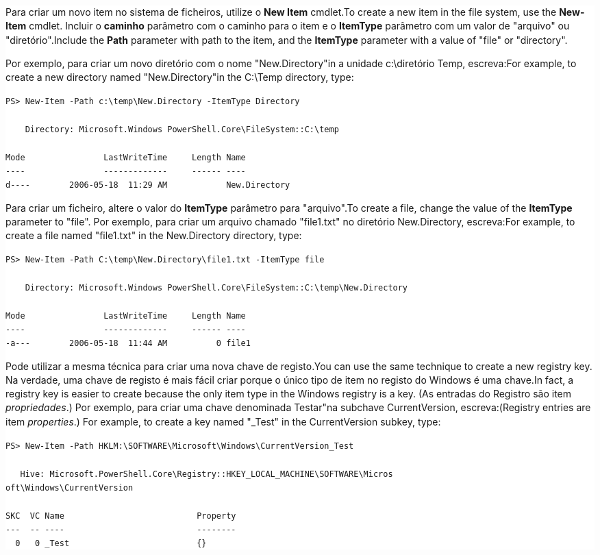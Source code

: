 <span data-ttu-id="b8a0d-108">Para criar um novo item no sistema de ficheiros, utilize o **New Item** cmdlet.</span><span class="sxs-lookup"><span data-stu-id="b8a0d-108">To create a new item in the file system, use the **New-Item** cmdlet.</span></span> <span data-ttu-id="b8a0d-109">Incluir o **caminho** parâmetro com o caminho para o item e o **ItemType** parâmetro com um valor de "arquivo" ou "diretório".</span><span class="sxs-lookup"><span data-stu-id="b8a0d-109">Include the **Path** parameter with path to the item, and the **ItemType** parameter with a value of "file" or "directory".</span></span>

<span data-ttu-id="b8a0d-110">Por exemplo, para criar um novo diretório com o nome "New.Directory"in a unidade c:\\diretório Temp, escreva:</span><span class="sxs-lookup"><span data-stu-id="b8a0d-110">For example, to create a new directory named "New.Directory"in the C:\\Temp directory,  type:</span></span>

```
PS> New-Item -Path c:\temp\New.Directory -ItemType Directory

    Directory: Microsoft.Windows PowerShell.Core\FileSystem::C:\temp

Mode                LastWriteTime     Length Name
----                -------------     ------ ----
d----        2006-05-18  11:29 AM            New.Directory
```

<span data-ttu-id="b8a0d-111">Para criar um ficheiro, altere o valor do **ItemType** parâmetro para "arquivo".</span><span class="sxs-lookup"><span data-stu-id="b8a0d-111">To create a file, change the value of the **ItemType** parameter to "file".</span></span> <span data-ttu-id="b8a0d-112">Por exemplo, para criar um arquivo chamado "file1.txt" no diretório New.Directory, escreva:</span><span class="sxs-lookup"><span data-stu-id="b8a0d-112">For example, to create a file named "file1.txt" in the New.Directory directory, type:</span></span>

```
PS> New-Item -Path C:\temp\New.Directory\file1.txt -ItemType file

    Directory: Microsoft.Windows PowerShell.Core\FileSystem::C:\temp\New.Directory

Mode                LastWriteTime     Length Name
----                -------------     ------ ----
-a---        2006-05-18  11:44 AM          0 file1
```

<span data-ttu-id="b8a0d-113">Pode utilizar a mesma técnica para criar uma nova chave de registo.</span><span class="sxs-lookup"><span data-stu-id="b8a0d-113">You can use the same technique to create a new registry key.</span></span> <span data-ttu-id="b8a0d-114">Na verdade, uma chave de registo é mais fácil criar porque o único tipo de item no registo do Windows é uma chave.</span><span class="sxs-lookup"><span data-stu-id="b8a0d-114">In fact, a registry key is easier to create because the only item type in the Windows registry is a key.</span></span> <span data-ttu-id="b8a0d-115">(As entradas do Registro são item *propriedades*.) Por exemplo, para criar uma chave denominada Testar"na subchave CurrentVersion, escreva:</span><span class="sxs-lookup"><span data-stu-id="b8a0d-115">(Registry entries are item *properties*.) For example, to create a key named "_Test" in the CurrentVersion subkey, type:</span></span>

```
PS> New-Item -Path HKLM:\SOFTWARE\Microsoft\Windows\CurrentVersion_Test

   Hive: Microsoft.PowerShell.Core\Registry::HKEY_LOCAL_MACHINE\SOFTWARE\Micros
oft\Windows\CurrentVersion

SKC  VC Name                           Property
---  -- ----                           --------
  0   0 _Test                          {}
```
